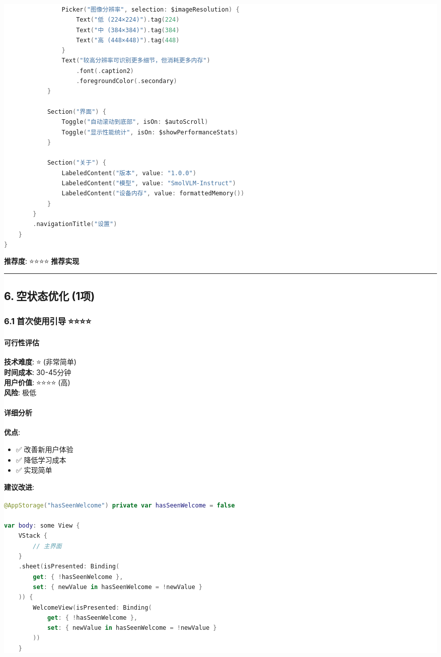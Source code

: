 ```swift
                Picker("图像分辨率", selection: $imageResolution) {
                    Text("低 (224×224)").tag(224)
                    Text("中 (384×384)").tag(384)
                    Text("高 (448×448)").tag(448)
                }
                Text("较高分辨率可识别更多细节，但消耗更多内存")
                    .font(.caption2)
                    .foregroundColor(.secondary)
            }
            
            Section("界面") {
                Toggle("自动滚动到底部", isOn: $autoScroll)
                Toggle("显示性能统计", isOn: $showPerformanceStats)
            }
            
            Section("关于") {
                LabeledContent("版本", value: "1.0.0")
                LabeledContent("模型", value: "SmolVLM-Instruct")
                LabeledContent("设备内存", value: formattedMemory())
            }
        }
        .navigationTitle("设置")
    }
}
```

**推荐度**: ⭐⭐⭐⭐ **推荐实现**

---

## 6. 空状态优化 (1项)

### 6.1 首次使用引导 ⭐⭐⭐⭐

#### 可行性评估
**技术难度**: ⭐ (非常简单)  
**时间成本**: 30-45分钟  
**用户价值**: ⭐⭐⭐⭐ (高)  
**风险**: 极低

#### 详细分析

**优点**:
- ✅ 改善新用户体验
- ✅ 降低学习成本
- ✅ 实现简单

**建议改进**:
```swift
@AppStorage("hasSeenWelcome") private var hasSeenWelcome = false

var body: some View {
    VStack {
        // 主界面
    }
    .sheet(isPresented: Binding(
        get: { !hasSeenWelcome },
        set: { newValue in hasSeenWelcome = !newValue }
    )) {
        WelcomeView(isPresented: Binding(
            get: { !hasSeenWelcome },
            set: { newValue in hasSeenWelcome = !newValue }
        ))
    }
```